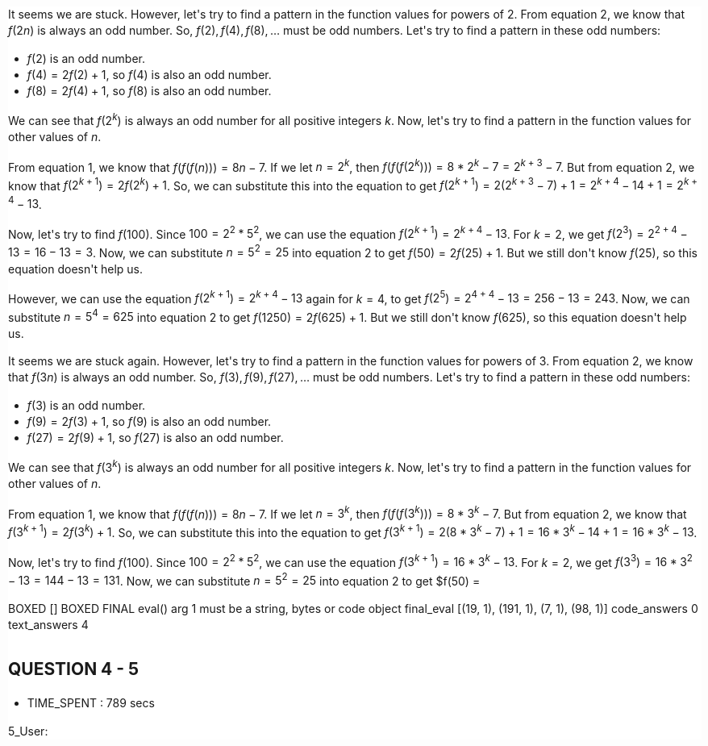 It seems we are stuck. However, let's try to find a pattern in the function values for powers of 2. From equation 2, we know that $f(2n)$ is always an odd number. So, $f(2), f(4), f(8), \ldots$ must be odd numbers. Let's try to find a pattern in these odd numbers:

- $f(2)$ is an odd number.
- $f(4) = 2f(2) + 1$, so $f(4)$ is also an odd number.
- $f(8) = 2f(4) + 1$, so $f(8)$ is also an odd number.

We can see that $f(2^k)$ is always an odd number for all positive integers $k$. Now, let's try to find a pattern in the function values for other values of $n$.

From equation 1, we know that $f(f(f(n))) = 8n - 7$. If we let $n = 2^k$, then $f(f(f(2^k))) = 8*2^k - 7 = 2^{k+3} - 7$. But from equation 2, we know that $f(2^{k+1}) = 2f(2^k) + 1$. So, we can substitute this into the equation to get $f(2^{k+1}) = 2(2^{k+3} - 7) + 1 = 2^{k+4} - 14 + 1 = 2^{k+4} - 13$.

Now, let's try to find $f(100)$. Since $100 = 2^2 * 5^2$, we can use the equation $f(2^{k+1}) = 2^{k+4} - 13$. For $k = 2$, we get $f(2^3) = 2^{2+4} - 13 = 16 - 13 = 3$. Now, we can substitute $n = 5^2 = 25$ into equation 2 to get $f(50) = 2f(25) + 1$. But we still don't know $f(25)$, so this equation doesn't help us.

However, we can use the equation $f(2^{k+1}) = 2^{k+4} - 13$ again for $k = 4$, to get $f(2^5) = 2^{4+4} - 13 = 256 - 13 = 243$. Now, we can substitute $n = 5^4 = 625$ into equation 2 to get $f(1250) = 2f(625) + 1$. But we still don't know $f(625)$, so this equation doesn't help us.

It seems we are stuck again. However, let's try to find a pattern in the function values for powers of 3. From equation 2, we know that $f(3n)$ is always an odd number. So, $f(3), f(9), f(27), \ldots$ must be odd numbers. Let's try to find a pattern in these odd numbers:

- $f(3)$ is an odd number.
- $f(9) = 2f(3) + 1$, so $f(9)$ is also an odd number.
- $f(27) = 2f(9) + 1$, so $f(27)$ is also an odd number.

We can see that $f(3^k)$ is always an odd number for all positive integers $k$. Now, let's try to find a pattern in the function values for other values of $n$.

From equation 1, we know that $f(f(f(n))) = 8n - 7$. If we let $n = 3^k$, then $f(f(f(3^k))) = 8*3^k - 7$. But from equation 2, we know that $f(3^{k+1}) = 2f(3^k) + 1$. So, we can substitute this into the equation to get $f(3^{k+1}) = 2(8*3^k - 7) + 1 = 16*3^k - 14 + 1 = 16*3^k - 13$.

Now, let's try to find $f(100)$. Since $100 = 2^2 * 5^2$, we can use the equation $f(3^{k+1}) = 16*3^k - 13$. For $k = 2$, we get $f(3^3) = 16*3^2 - 13 = 144 - 13 = 131$. Now, we can substitute $n = 5^2 = 25$ into equation 2 to get $f(50) =

BOXED []
BOXED FINAL 
eval() arg 1 must be a string, bytes or code object final_eval
[(19, 1), (191, 1), (7, 1), (98, 1)]
code_answers 0 text_answers 4



## QUESTION 4 - 5 
- TIME_SPENT : 789 secs

5_User:
